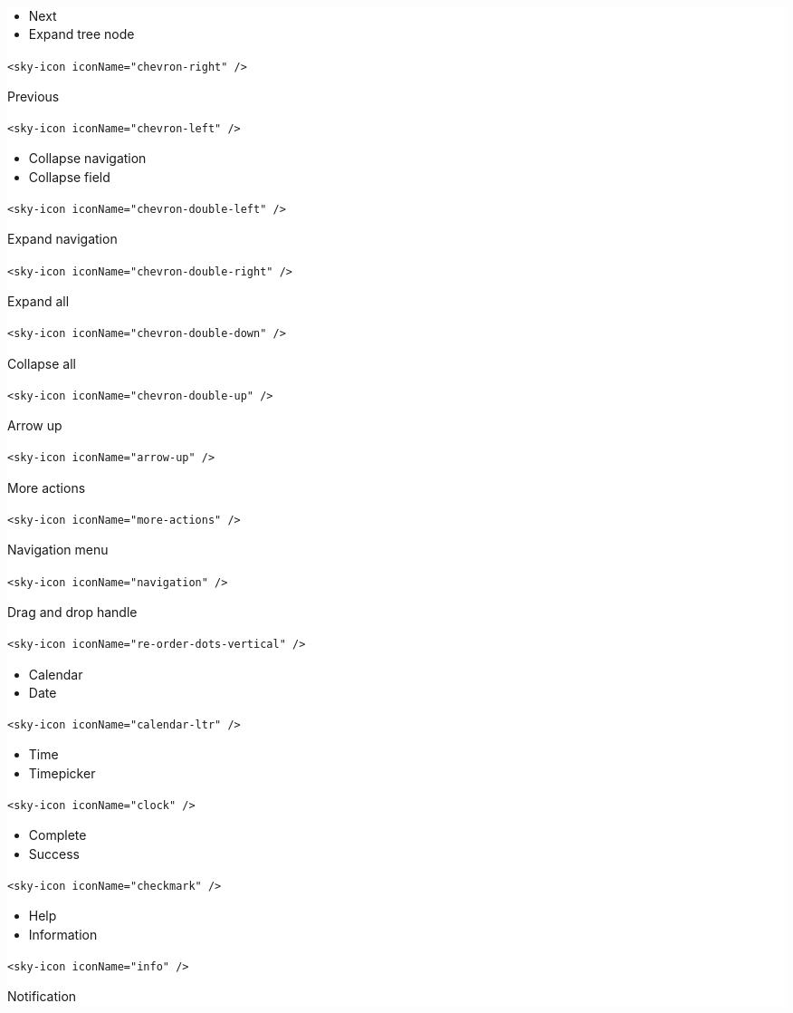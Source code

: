 *   Next
*   Expand tree node

`<sky-icon iconName="chevron-right" />`

Previous

`<sky-icon iconName="chevron-left" />`

*   Collapse navigation
*   Collapse field

`<sky-icon iconName="chevron-double-left" />`

Expand navigation

`<sky-icon iconName="chevron-double-right" />`

Expand all

`<sky-icon iconName="chevron-double-down" />`

Collapse all

`<sky-icon iconName="chevron-double-up" />`

Arrow up

`<sky-icon iconName="arrow-up" />`

More actions

`<sky-icon iconName="more-actions" />`

Navigation menu

`<sky-icon iconName="navigation" />`

Drag and drop handle

`<sky-icon iconName="re-order-dots-vertical" />`

*   Calendar
*   Date

`<sky-icon iconName="calendar-ltr" />`

*   Time
*   Timepicker

`<sky-icon iconName="clock" />`

*   Complete
*   Success

`<sky-icon iconName="checkmark" />`

*   Help
*   Information

`<sky-icon iconName="info" />`

Notification
